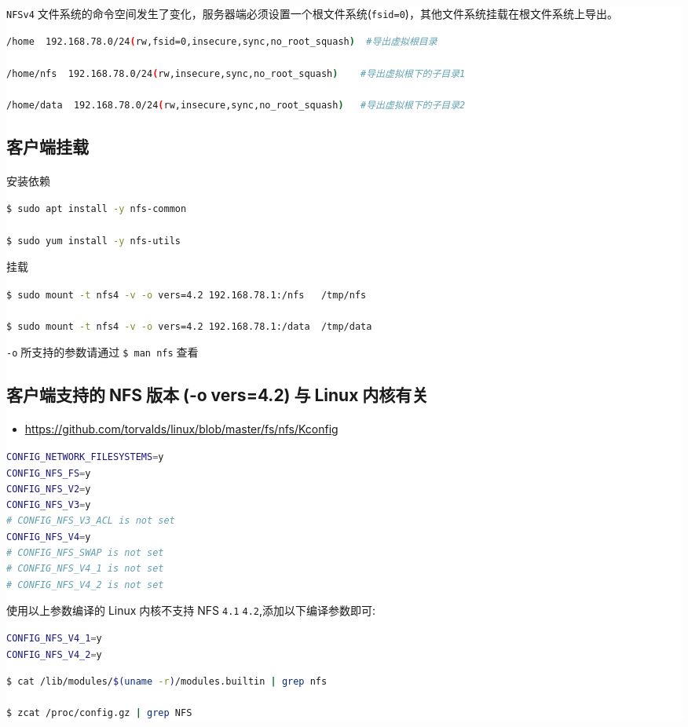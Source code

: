 `NFSv4` 文件系统的命令空间发生了变化，服务器端必须设置一个根文件系统(`fsid=0`)，其他文件系统挂载在根文件系统上导出。

```bash
/home  192.168.78.0/24(rw,fsid=0,insecure,sync,no_root_squash)  #导出虚拟根目录

/home/nfs  192.168.78.0/24(rw,insecure,sync,no_root_squash)    #导出虚拟根下的子目录1

/home/data  192.168.78.0/24(rw,insecure,sync,no_root_squash)   #导出虚拟根下的子目录2
```

## 客户端挂载

安装依赖

```bash
$ sudo apt install -y nfs-common

$ sudo yum install -y nfs-utils
```

挂载

```bash
$ sudo mount -t nfs4 -v -o vers=4.2 192.168.78.1:/nfs   /tmp/nfs

$ sudo mount -t nfs4 -v -o vers=4.2 192.168.78.1:/data  /tmp/data
```

`-o` 所支持的参数请通过 `$ man nfs` 查看

## 客户端支持的 NFS 版本 (-o vers=4.2) 与 Linux 内核有关

* https://github.com/torvalds/linux/blob/master/fs/nfs/Kconfig

```bash
CONFIG_NETWORK_FILESYSTEMS=y
CONFIG_NFS_FS=y
CONFIG_NFS_V2=y
CONFIG_NFS_V3=y
# CONFIG_NFS_V3_ACL is not set
CONFIG_NFS_V4=y
# CONFIG_NFS_SWAP is not set
# CONFIG_NFS_V4_1 is not set
# CONFIG_NFS_V4_2 is not set
```

使用以上参数编译的 Linux 内核不支持 NFS `4.1` `4.2`,添加以下编译参数即可:

```bash
CONFIG_NFS_V4_1=y
CONFIG_NFS_V4_2=y
```

```bash
$ cat /lib/modules/$(uname -r)/modules.builtin | grep nfs

$ zcat /proc/config.gz | grep NFS
```
